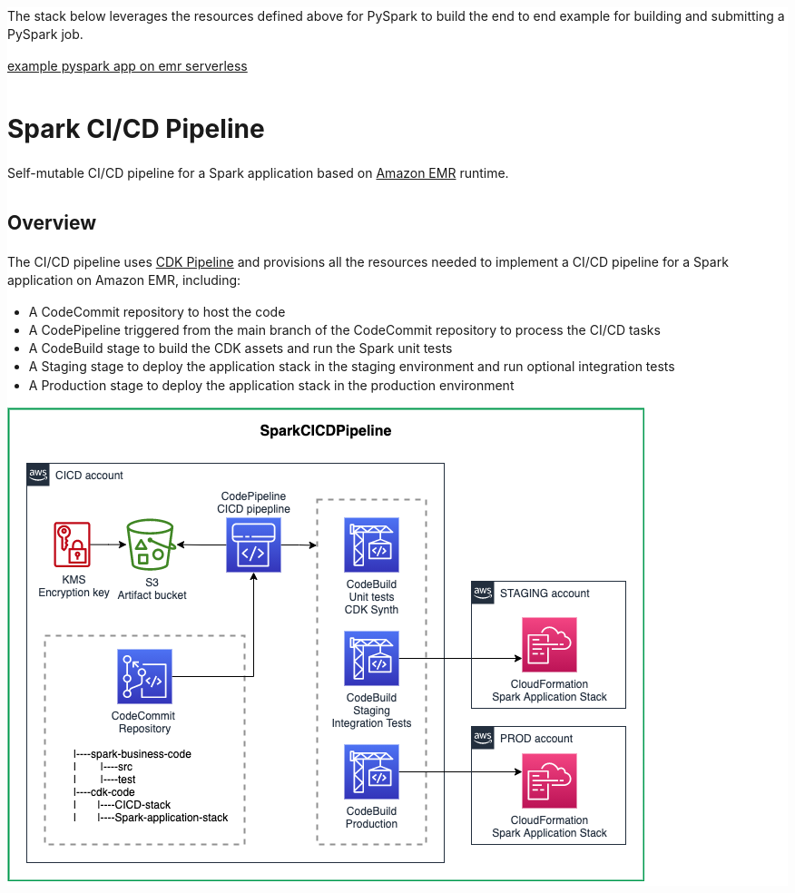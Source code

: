 The stack below leverages the resources defined above for PySpark to build the end to end example for building and submitting a PySpark job.

[example pyspark app on emr serverless](./examples/pyspark-application-emr-serverless.lit.ts)




[//]: # (processing.spark-cicd-pipeline)
# Spark CI/CD Pipeline

Self-mutable CI/CD pipeline for a Spark application based on [Amazon EMR](https://aws.amazon.com/fr/emr/) runtime.

## Overview

The CI/CD pipeline uses [CDK Pipeline](https://docs.aws.amazon.com/cdk/v2/guide/cdk_pipeline.html) and provisions all the resources needed to implement a CI/CD pipeline for a Spark application on Amazon EMR, including:
* A CodeCommit repository to host the code
* A CodePipeline triggered from the main branch of the CodeCommit repository to process the CI/CD tasks
* A CodeBuild stage to build the CDK assets and run the Spark unit tests
* A Staging stage to deploy the application stack in the staging environment and run optional integration tests
* A Production stage to deploy the application stack in the production environment


![Spark CI/CD Pipeline](../../../website/static/img/adsf-spark-cicd.png)


[//]: # (processing.spark-emr-runtime-serverless)
[//]: # (processing.spark-emr-serverless-job)
[//]: # (processing.pyspark-application-package)
[//]: # (processing.spark-emr-runtime-containers)